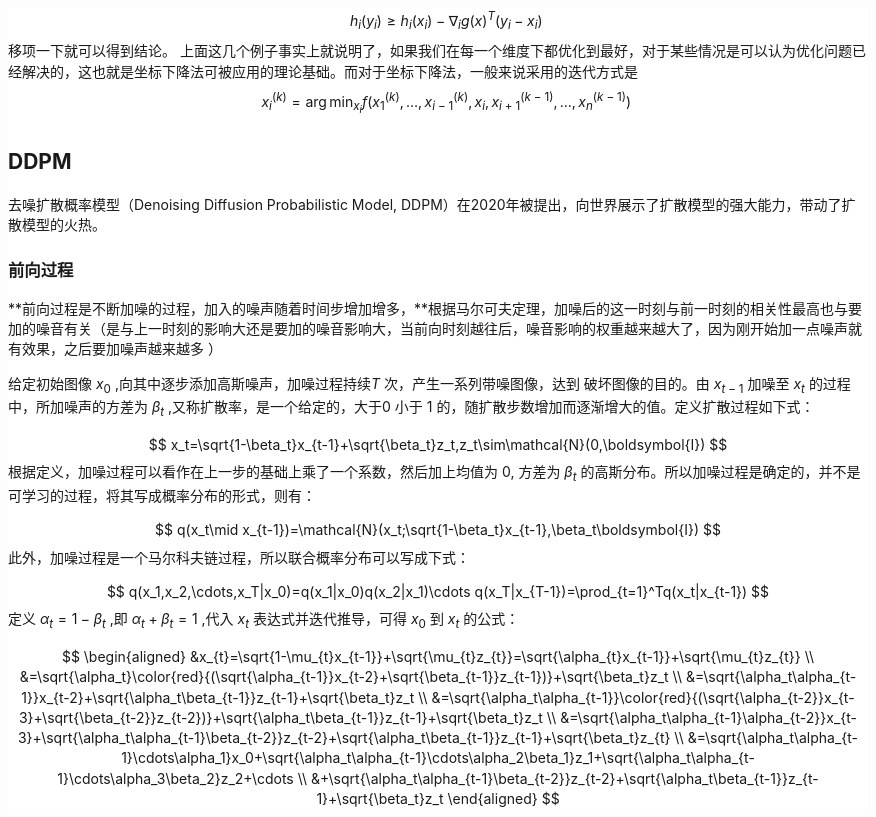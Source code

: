 $$
\quad h_i(y_i)\geq h_i(x_i)-\nabla_ig(x)^T(y_i-x_i)
$$
 移项一下就可以得到结论。
 上面这几个例子事实上就说明了，如果我们在每一个维度下都优化到最好，对于某些情况是可以认为优化问题已经解决的，这也就是坐标下降法可被应用的理论基础。而对于坐标下降法，一般来说采用的迭代方式是
$$
\quad x_i^{(k)}=\arg\min_{x_i}f(x_1^{(k)},\ldots,x_{i-1}^{(k)},x_i,x_{i+1}^{(k-1)},\ldots,x_n^{(k-1)})
$$

## DDPM

去噪扩散概率模型（Denoising Diffusion Probabilistic Model, DDPM）在2020年被提出，向世界展示了扩散模型的强大能力，带动了扩散模型的火热。

### 前向过程

**前向过程是不断加噪的过程，加入的噪声随着时间步增加增多，**根据马尔可夫定理，加噪后的这一时刻与前一时刻的相关性最高也与要加的噪音有关（是与上一时刻的影响大还是要加的噪音影响大，当前向时刻越往后，噪音影响的权重越来越大了，因为刚开始加一点噪声就有效果，之后要加噪声越来越多 ）

给定初始图像 $x_0$ ,向其中逐步添加高斯噪声，加噪过程持续$T$ 次，产生一系列带噪图像，达到
破坏图像的目的。由 $x_{t-1}$ 加噪至 $x_t$ 的过程中，所加噪声的方差为 $\beta_t$ ,又称扩散率，是一个给定的，大于0 小于 1 的，随扩散步数增加而逐渐增大的值。定义扩散过程如下式：

$$
x_t=\sqrt{1-\beta_t}x_{t-1}+\sqrt{\beta_t}z_t,z_t\sim\mathcal{N}(0,\boldsymbol{I})
$$
根据定义，加噪过程可以看作在上一步的基础上乘了一个系数，然后加上均值为 0, 方差为 $\beta_t$ 的高斯分布。所以加噪过程是确定的，并不是可学习的过程，将其写成概率分布的形式，则有：

$$
q(x_t\mid x_{t-1})=\mathcal{N}(x_t;\sqrt{1-\beta_t}x_{t-1},\beta_t\boldsymbol{I})
$$
 此外，加噪过程是一个马尔科夫链过程，所以联合概率分布可以写成下式：

$$
q(x_1,x_2,\cdots,x_T|x_0)=q(x_1|x_0)q(x_2|x_1)\cdots q(x_T|x_{T-1})=\prod_{t=1}^Tq(x_t|x_{t-1})
$$
 定义 $\alpha_t=1-\beta_t$ ,即 $\alpha_t+\beta_t=1$ ,代入 $x_t$ 表达式并迭代推导，可得 $x_0$ 到 $x_t$ 的公式：

$$
\begin{aligned}
&x_{t}=\sqrt{1-\mu_{t}x_{t-1}}+\sqrt{\mu_{t}z_{t}}=\sqrt{\alpha_{t}x_{t-1}}+\sqrt{\mu_{t}z_{t}} \\
&=\sqrt{\alpha_t}\color{red}{(\sqrt{\alpha_{t-1}}x_{t-2}+\sqrt{\beta_{t-1}}z_{t-1})}+\sqrt{\beta_t}z_t \\
&=\sqrt{\alpha_t\alpha_{t-1}}x_{t-2}+\sqrt{\alpha_t\beta_{t-1}}z_{t-1}+\sqrt{\beta_t}z_t \\
&=\sqrt{\alpha_t\alpha_{t-1}}\color{red}{(\sqrt{\alpha_{t-2}}x_{t-3}+\sqrt{\beta_{t-2}}z_{t-2})}+\sqrt{\alpha_t\beta_{t-1}}z_{t-1}+\sqrt{\beta_t}z_t \\
&=\sqrt{\alpha_t\alpha_{t-1}\alpha_{t-2}}x_{t-3}+\sqrt{\alpha_t\alpha_{t-1}\beta_{t-2}}z_{t-2}+\sqrt{\alpha_t\beta_{t-1}}z_{t-1}+\sqrt{\beta_t}z_{t} \\
&=\sqrt{\alpha_t\alpha_{t-1}\cdots\alpha_1}x_0+\sqrt{\alpha_t\alpha_{t-1}\cdots\alpha_2\beta_1}z_1+\sqrt{\alpha_t\alpha_{t-1}\cdots\alpha_3\beta_2}z_2+\cdots  \\
&+\sqrt{\alpha_t\alpha_{t-1}\beta_{t-2}}z_{t-2}+\sqrt{\alpha_t\beta_{t-1}}z_{t-1}+\sqrt{\beta_t}z_t
\end{aligned}
$$
